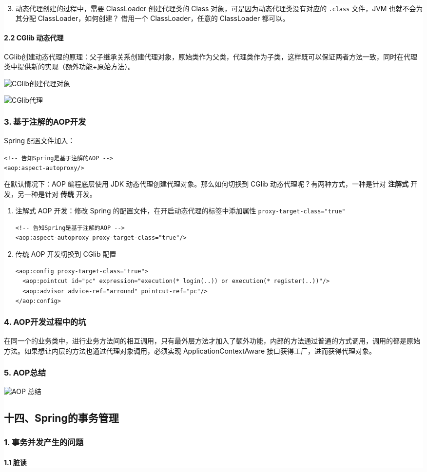 3. 动态代理创建的过程中，需要 ClassLoader 创建代理类的 Class 对象，可是因为动态代理类没有对应的 `.class` 文件，JVM 也就不会为其分配 ClassLoader，如何创建？
借用一个 ClassLoader，任意的 ClassLoader 都可以。

#### 2.2 CGlib 动态代理

CGlib创建动态代理的原理：父子继承关系创建代理对象，原始类作为父类，代理类作为子类，这样既可以保证两者方法一致，同时在代理类中提供新的实现（额外功能+原始方法）。

![CGlib创建代理对象](https://cdn.jsdelivr.net/gh/prettywinter/dist/images/doc/CGlib创建代理对象.png)

![CGlib代理](https://cdn.jsdelivr.net/gh/prettywinter/dist/images/doc/CGlib代理.png)

### 3. 基于注解的AOP开发

Spring 配置文件加入：

```xml{.line-numbers}
<!-- 告知Spring是基于注解的AOP -->
<aop:aspect-autoproxy/>
```

在默认情况下：AOP 编程底层使用 JDK 动态代理创建代理对象。那么如何切换到 CGlib 动态代理呢？有两种方式，一种是针对 **注解式** 开发，另一种是针对 **传统** 开发。

1. 注解式 AOP 开发：修改 Spring 的配置文件，在开启动态代理的标签中添加属性 `proxy-target-class="true"`

    ```xml{.line-numbers}
    <!-- 告知Spring是基于注解的AOP -->
    <aop:aspect-autoproxy proxy-target-class="true"/>
    ```

2. 传统 AOP 开发切换到 CGlib 配置

    ```xml{.line-numbers}
    <aop:config proxy-target-class="true">
      <aop:pointcut id="pc" expression="execution(* login(..)) or execution(* register(..))"/>
      <aop:advisor advice-ref="arround" pointcut-ref="pc"/>
    </aop:config>
    ```

### 4. AOP开发过程中的坑

在同一个的业务类中，进行业务方法间的相互调用，只有最外层方法才加入了额外功能，内部的方法通过普通的方式调用，调用的都是原始方法。如果想让内层的方法也通过代理对象调用，必须实现 ApplicationContextAware 接口获得工厂，进而获得代理对象。

### 5. AOP总结

![AOP 总结](https://cdn.jsdelivr.net/gh/prettywinter/dist/images/doc/AOP总结.png)

## 十四、Spring的事务管理

### 1. 事务并发产生的问题

#### 1.1 脏读
